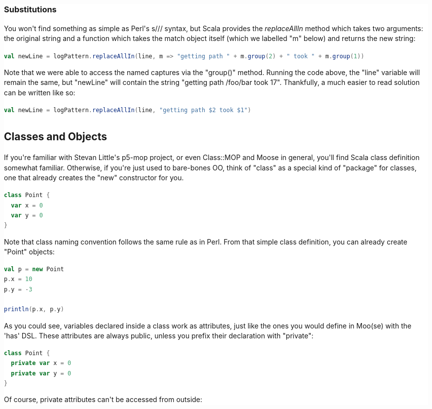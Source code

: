 ### Substitutions

You won't find something as simple as Perl's s/// syntax, but Scala provides the *replaceAllIn* method which takes two arguments: the original string and a function which takes the match object itself (which we labelled "m" below) and returns the new string:

```scala
val newLine = logPattern.replaceAllIn(line, m => "getting path " + m.group(2) + " took " + m.group(1))
```

Note that we were able to access the named captures via the "group()" method. Running the code above, the "line" variable will remain the same, but "newLine" will contain the string "getting path /foo/bar took 17". Thankfully, a much easier to read solution can be written like so:

```scala
val newLine = logPattern.replaceAllIn(line, "getting path $2 took $1")
```

Classes and Objects
-------------------

If you're familiar with Stevan Little's p5-mop project, or even Class::MOP and Moose in general, you'll find Scala class definition somewhat familiar. Otherwise, if you're just used to bare-bones OO, think of "class" as a special kind of "package" for classes, one that already creates the "new" constructor for you.

```scala
class Point {
  var x = 0
  var y = 0
}
```

Note that class naming convention follows the same rule as in Perl. From that simple class definition, you can already create "Point" objects:

```scala
val p = new Point
p.x = 10
p.y = -3

println(p.x, p.y)
```

As you could see, variables declared inside a class work as attributes, just like the ones you would define in Moo(se) with the 'has' DSL. These attributes are always public, unless you prefix their declaration with "private":

```scala
class Point {
  private var x = 0
  private var y = 0
}
```

Of course, private attributes can't be accessed from outside:
